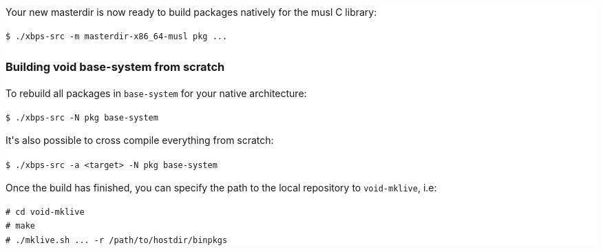 Your new masterdir is now ready to build packages natively for the musl C library:

    $ ./xbps-src -m masterdir-x86_64-musl pkg ...

<a name="building-base-system"></a>
### Building void base-system from scratch

To rebuild all packages in `base-system` for your native architecture:

    $ ./xbps-src -N pkg base-system

It's also possible to cross compile everything from scratch:

    $ ./xbps-src -a <target> -N pkg base-system

Once the build has finished, you can specify the path to the local repository to `void-mklive`, i.e:

    # cd void-mklive
    # make
    # ./mklive.sh ... -r /path/to/hostdir/binpkgs
